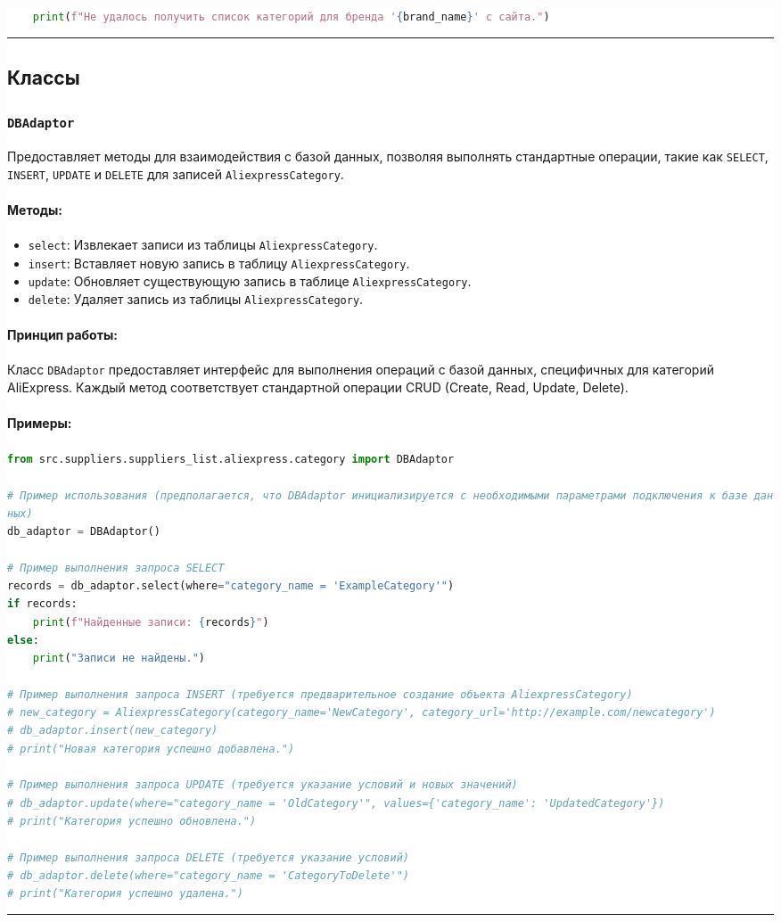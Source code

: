 ```python
    print(f"Не удалось получить список категорий для бренда '{brand_name}' с сайта.")
```

---

## Классы

### `DBAdaptor`

Предоставляет методы для взаимодействия с базой данных, позволяя выполнять стандартные операции, такие как `SELECT`, `INSERT`, `UPDATE` и `DELETE` для записей `AliexpressCategory`.

#### Методы:

- `select`: Извлекает записи из таблицы `AliexpressCategory`.
- `insert`: Вставляет новую запись в таблицу `AliexpressCategory`.
- `update`: Обновляет существующую запись в таблице `AliexpressCategory`.
- `delete`: Удаляет запись из таблицы `AliexpressCategory`.

#### Принцип работы:

Класс `DBAdaptor` предоставляет интерфейс для выполнения операций с базой данных, специфичных для категорий AliExpress. Каждый метод соответствует стандартной операции CRUD (Create, Read, Update, Delete).

#### Примеры:

```python
from src.suppliers.suppliers_list.aliexpress.category import DBAdaptor

# Пример использования (предполагается, что DBAdaptor инициализируется с необходимыми параметрами подключения к базе данных)
db_adaptor = DBAdaptor()

# Пример выполнения запроса SELECT
records = db_adaptor.select(where="category_name = 'ExampleCategory'")
if records:
    print(f"Найденные записи: {records}")
else:
    print("Записи не найдены.")

# Пример выполнения запроса INSERT (требуется предварительное создание объекта AliexpressCategory)
# new_category = AliexpressCategory(category_name='NewCategory', category_url='http://example.com/newcategory')
# db_adaptor.insert(new_category)
# print("Новая категория успешно добавлена.")

# Пример выполнения запроса UPDATE (требуется указание условий и новых значений)
# db_adaptor.update(where="category_name = 'OldCategory'", values={'category_name': 'UpdatedCategory'})
# print("Категория успешно обновлена.")

# Пример выполнения запроса DELETE (требуется указание условий)
# db_adaptor.delete(where="category_name = 'CategoryToDelete'")
# print("Категория успешно удалена.")
```

---